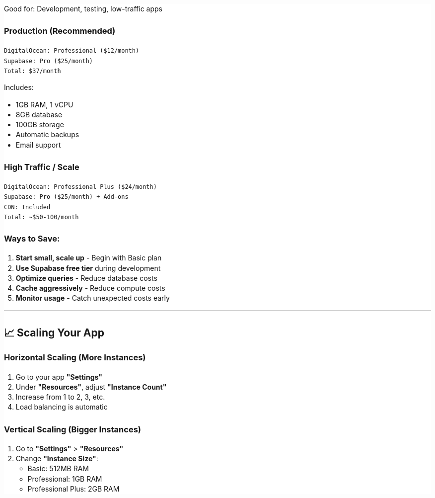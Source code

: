 Good for: Development, testing, low-traffic apps

### Production (Recommended)

```
DigitalOcean: Professional ($12/month)
Supabase: Pro ($25/month)
Total: $37/month
```

Includes:
- 1GB RAM, 1 vCPU
- 8GB database
- 100GB storage
- Automatic backups
- Email support

### High Traffic / Scale

```
DigitalOcean: Professional Plus ($24/month)
Supabase: Pro ($25/month) + Add-ons
CDN: Included
Total: ~$50-100/month
```

### Ways to Save:

1. **Start small, scale up** - Begin with Basic plan
2. **Use Supabase free tier** during development
3. **Optimize queries** - Reduce database costs
4. **Cache aggressively** - Reduce compute costs
5. **Monitor usage** - Catch unexpected costs early

---

## 📈 Scaling Your App

### Horizontal Scaling (More Instances)

1. Go to your app **"Settings"**
2. Under **"Resources"**, adjust **"Instance Count"**
3. Increase from 1 to 2, 3, etc.
4. Load balancing is automatic

### Vertical Scaling (Bigger Instances)

1. Go to **"Settings"** > **"Resources"**
2. Change **"Instance Size"**:
   - Basic: 512MB RAM
   - Professional: 1GB RAM
   - Professional Plus: 2GB RAM
